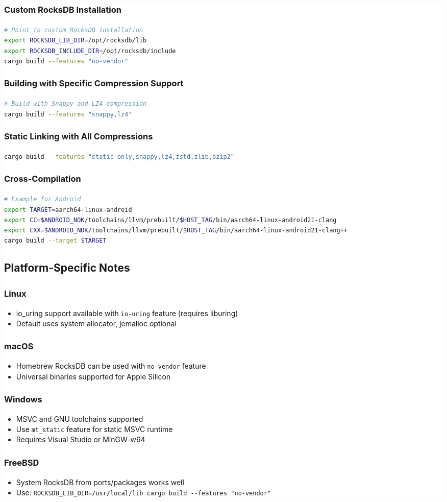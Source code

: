### Custom RocksDB Installation

```bash
# Point to custom RocksDB installation
export ROCKSDB_LIB_DIR=/opt/rocksdb/lib
export ROCKSDB_INCLUDE_DIR=/opt/rocksdb/include
cargo build --features "no-vendor"
```

### Building with Specific Compression Support

```bash
# Build with Snappy and LZ4 compression
cargo build --features "snappy,lz4"
```

### Static Linking with All Compressions

```bash
cargo build --features "static-only,snappy,lz4,zstd,zlib,bzip2"
```

### Cross-Compilation

```bash
# Example for Android
export TARGET=aarch64-linux-android
export CC=$ANDROID_NDK/toolchains/llvm/prebuilt/$HOST_TAG/bin/aarch64-linux-android21-clang
export CXX=$ANDROID_NDK/toolchains/llvm/prebuilt/$HOST_TAG/bin/aarch64-linux-android21-clang++
cargo build --target $TARGET
```

## Platform-Specific Notes

### Linux

- io_uring support available with `io-uring` feature (requires liburing)
- Default uses system allocator, jemalloc optional

### macOS

- Homebrew RocksDB can be used with `no-vendor` feature
- Universal binaries supported for Apple Silicon

### Windows

- MSVC and GNU toolchains supported
- Use `mt_static` feature for static MSVC runtime
- Requires Visual Studio or MinGW-w64

### FreeBSD

- System RocksDB from ports/packages works well
- Use: `ROCKSDB_LIB_DIR=/usr/local/lib cargo build --features "no-vendor"`
